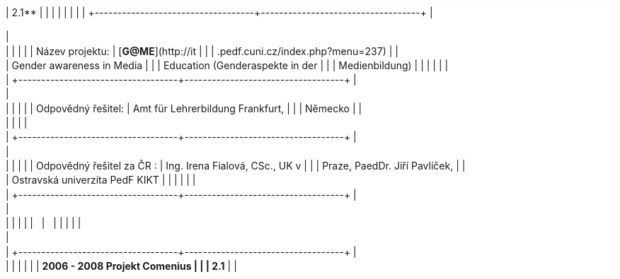 | 2.1**                             |                                   |
|                                   |                                   |
| </div>                            |                                   |
+-----------------------------------+-----------------------------------+
| <div>                             | <div>                             |
|                                   |                                   |
| Název projektu:                   | [**G\@ME**](http://it             |
|                                   | .pedf.cuni.cz/index.php?menu=237) |
| </div>                            | Gender awareness in Media         |
|                                   | Education (Genderaspekte in der   |
|                                   | Medienbildung)                    |
|                                   |                                   |
|                                   | </div>                            |
+-----------------------------------+-----------------------------------+
| <div>                             | <div>                             |
|                                   |                                   |
| Odpovědný řešitel:                | Amt für Lehrerbildung Frankfurt,  |
|                                   | Německo                           |
| </div>                            |                                   |
|                                   | </div>                            |
+-----------------------------------+-----------------------------------+
| <div>                             | <div>                             |
|                                   |                                   |
| Odpovědný řešitel za ČR :         | Ing. Irena Fialová, CSc., UK v    |
|                                   | Praze, PaedDr. Jiří Pavlíček,     |
| </div>                            | Ostravská univerzita PedF KIKT    |
|                                   |                                   |
|                                   | </div>                            |
+-----------------------------------+-----------------------------------+
| <div>                             | <div>                             |
|                                   |                                   |
|                                   |                                   |
|                                   |                                   |
| </div>                            | </div>                            |
+-----------------------------------+-----------------------------------+
| <div>                             |                                   |
|                                   |                                   |
| **2006 - 2008 Projekt Comenius    |                                   |
| 2.1**                             |                                   |